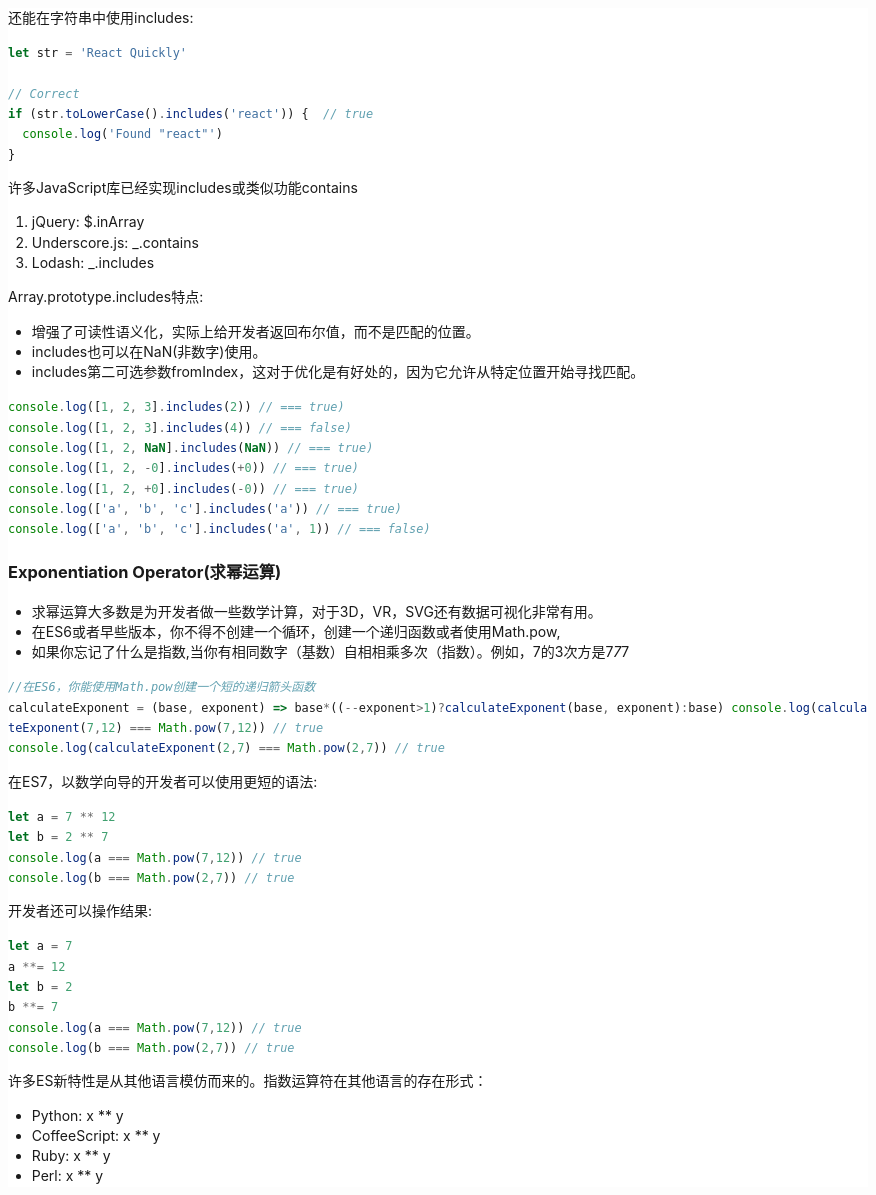```js

```
还能在字符串中使用includes:
```js
let str = 'React Quickly'

// Correct
if (str.toLowerCase().includes('react')) {  // true
  console.log('Found "react"')  
}
```
许多JavaScript库已经实现includes或类似功能contains
1. jQuery: $.inArray
2. Underscore.js: _.contains
3. Lodash: _.includes 

Array.prototype.includes特点:
* 增强了可读性语义化，实际上给开发者返回布尔值，而不是匹配的位置。
* includes也可以在NaN(非数字)使用。
* includes第二可选参数fromIndex，这对于优化是有好处的，因为它允许从特定位置开始寻找匹配。
```js
console.log([1, 2, 3].includes(2)) // === true) 
console.log([1, 2, 3].includes(4)) // === false) 
console.log([1, 2, NaN].includes(NaN)) // === true) 
console.log([1, 2, -0].includes(+0)) // === true) 
console.log([1, 2, +0].includes(-0)) // === true) 
console.log(['a', 'b', 'c'].includes('a')) // === true) 
console.log(['a', 'b', 'c'].includes('a', 1)) // === false)
```

### Exponentiation Operator(求幂运算)
* 求幂运算大多数是为开发者做一些数学计算，对于3D，VR，SVG还有数据可视化非常有用。
* 在ES6或者早些版本，你不得不创建一个循环，创建一个递归函数或者使用Math.pow,
* 如果你忘记了什么是指数,当你有相同数字（基数）自相相乘多次（指数）。例如，7的3次方是7*7*7
```js
//在ES6，你能使用Math.pow创建一个短的递归箭头函数
calculateExponent = (base, exponent) => base*((--exponent>1)?calculateExponent(base, exponent):base) console.log(calculateExponent(7,12) === Math.pow(7,12)) // true 
console.log(calculateExponent(2,7) === Math.pow(2,7)) // true

```
在ES7，以数学向导的开发者可以使用更短的语法:
```js
let a = 7 ** 12
let b = 2 ** 7
console.log(a === Math.pow(7,12)) // true
console.log(b === Math.pow(2,7)) // true
```
开发者还可以操作结果:
```js
let a = 7
a **= 12
let b = 2
b **= 7
console.log(a === Math.pow(7,12)) // true
console.log(b === Math.pow(2,7)) // true
```
许多ES新特性是从其他语言模仿而来的。指数运算符在其他语言的存在形式：
* Python: x ** y
* CoffeeScript: x ** y
* Ruby: x ** y
* Perl: x ** y 
